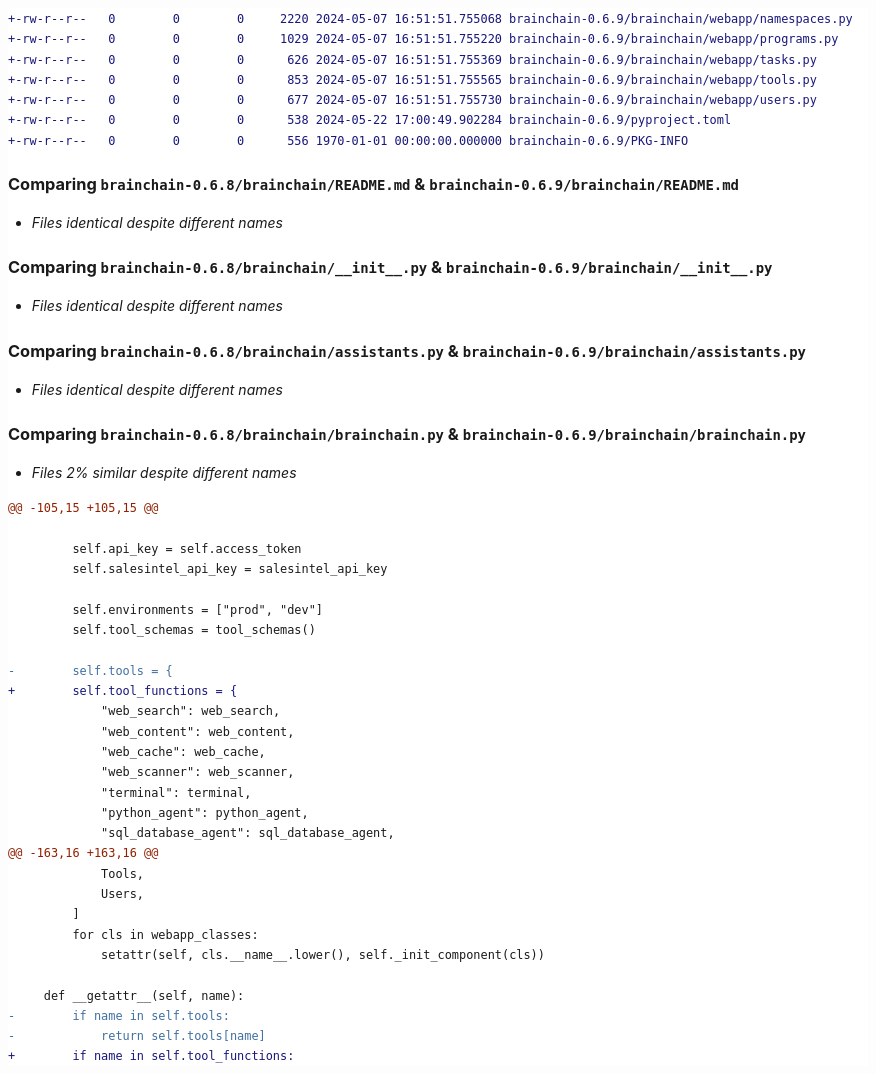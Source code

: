 ```diff
+-rw-r--r--   0        0        0     2220 2024-05-07 16:51:51.755068 brainchain-0.6.9/brainchain/webapp/namespaces.py
+-rw-r--r--   0        0        0     1029 2024-05-07 16:51:51.755220 brainchain-0.6.9/brainchain/webapp/programs.py
+-rw-r--r--   0        0        0      626 2024-05-07 16:51:51.755369 brainchain-0.6.9/brainchain/webapp/tasks.py
+-rw-r--r--   0        0        0      853 2024-05-07 16:51:51.755565 brainchain-0.6.9/brainchain/webapp/tools.py
+-rw-r--r--   0        0        0      677 2024-05-07 16:51:51.755730 brainchain-0.6.9/brainchain/webapp/users.py
+-rw-r--r--   0        0        0      538 2024-05-22 17:00:49.902284 brainchain-0.6.9/pyproject.toml
+-rw-r--r--   0        0        0      556 1970-01-01 00:00:00.000000 brainchain-0.6.9/PKG-INFO
```

### Comparing `brainchain-0.6.8/brainchain/README.md` & `brainchain-0.6.9/brainchain/README.md`

 * *Files identical despite different names*

### Comparing `brainchain-0.6.8/brainchain/__init__.py` & `brainchain-0.6.9/brainchain/__init__.py`

 * *Files identical despite different names*

### Comparing `brainchain-0.6.8/brainchain/assistants.py` & `brainchain-0.6.9/brainchain/assistants.py`

 * *Files identical despite different names*

### Comparing `brainchain-0.6.8/brainchain/brainchain.py` & `brainchain-0.6.9/brainchain/brainchain.py`

 * *Files 2% similar despite different names*

```diff
@@ -105,15 +105,15 @@
 
         self.api_key = self.access_token
         self.salesintel_api_key = salesintel_api_key
 
         self.environments = ["prod", "dev"]
         self.tool_schemas = tool_schemas()
         
-        self.tools = {
+        self.tool_functions = {
             "web_search": web_search,
             "web_content": web_content,
             "web_cache": web_cache,
             "web_scanner": web_scanner,
             "terminal": terminal,
             "python_agent": python_agent,
             "sql_database_agent": sql_database_agent,
@@ -163,16 +163,16 @@
             Tools,
             Users,
         ]
         for cls in webapp_classes:
             setattr(self, cls.__name__.lower(), self._init_component(cls))
 
     def __getattr__(self, name):
-        if name in self.tools:
-            return self.tools[name]
+        if name in self.tool_functions:
```